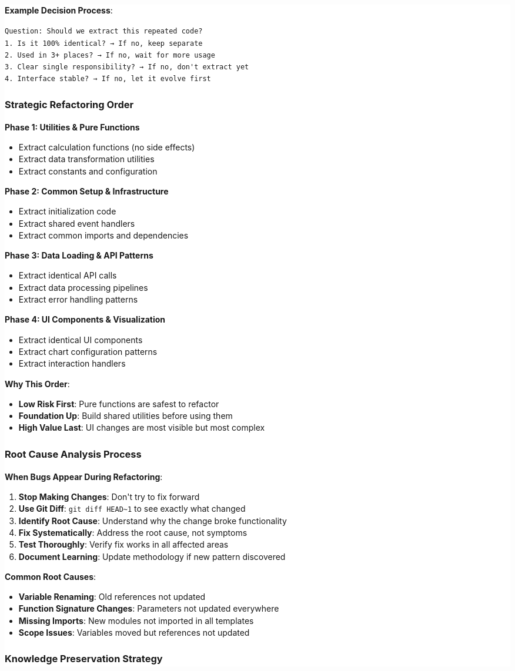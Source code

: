 **Example Decision Process**:
```
Question: Should we extract this repeated code?
1. Is it 100% identical? → If no, keep separate
2. Used in 3+ places? → If no, wait for more usage
3. Clear single responsibility? → If no, don't extract yet
4. Interface stable? → If no, let it evolve first
```

### Strategic Refactoring Order

**Phase 1: Utilities & Pure Functions**
- Extract calculation functions (no side effects)
- Extract data transformation utilities
- Extract constants and configuration

**Phase 2: Common Setup & Infrastructure**
- Extract initialization code
- Extract shared event handlers
- Extract common imports and dependencies

**Phase 3: Data Loading & API Patterns**
- Extract identical API calls
- Extract data processing pipelines
- Extract error handling patterns

**Phase 4: UI Components & Visualization**
- Extract identical UI components
- Extract chart configuration patterns
- Extract interaction handlers

**Why This Order**:
- **Low Risk First**: Pure functions are safest to refactor
- **Foundation Up**: Build shared utilities before using them
- **High Value Last**: UI changes are most visible but most complex

### Root Cause Analysis Process

**When Bugs Appear During Refactoring**:

1. **Stop Making Changes**: Don't try to fix forward
2. **Use Git Diff**: `git diff HEAD~1` to see exactly what changed
3. **Identify Root Cause**: Understand why the change broke functionality
4. **Fix Systematically**: Address the root cause, not symptoms
5. **Test Thoroughly**: Verify fix works in all affected areas
6. **Document Learning**: Update methodology if new pattern discovered

**Common Root Causes**:
- **Variable Renaming**: Old references not updated
- **Function Signature Changes**: Parameters not updated everywhere
- **Missing Imports**: New modules not imported in all templates
- **Scope Issues**: Variables moved but references not updated

### Knowledge Preservation Strategy

